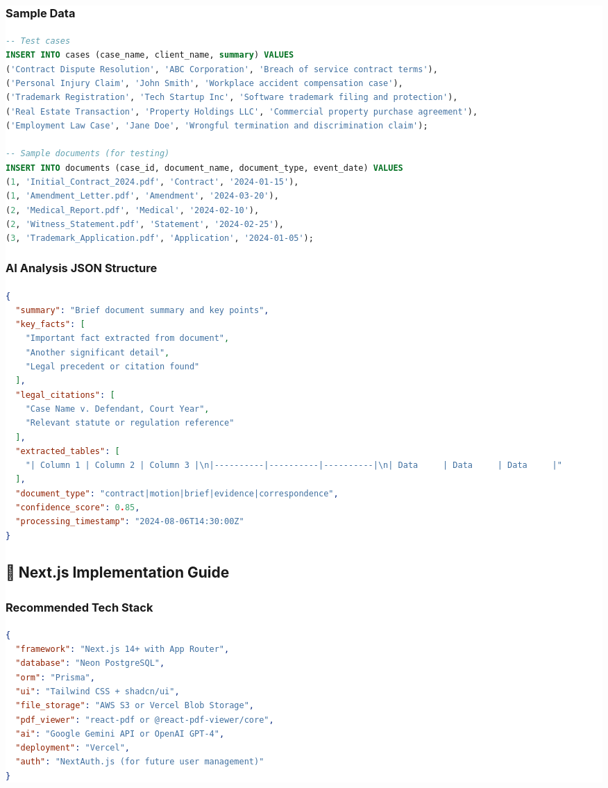 ### Sample Data
```sql
-- Test cases
INSERT INTO cases (case_name, client_name, summary) VALUES 
('Contract Dispute Resolution', 'ABC Corporation', 'Breach of service contract terms'),
('Personal Injury Claim', 'John Smith', 'Workplace accident compensation case'),
('Trademark Registration', 'Tech Startup Inc', 'Software trademark filing and protection'),
('Real Estate Transaction', 'Property Holdings LLC', 'Commercial property purchase agreement'),
('Employment Law Case', 'Jane Doe', 'Wrongful termination and discrimination claim');

-- Sample documents (for testing)
INSERT INTO documents (case_id, document_name, document_type, event_date) VALUES 
(1, 'Initial_Contract_2024.pdf', 'Contract', '2024-01-15'),
(1, 'Amendment_Letter.pdf', 'Amendment', '2024-03-20'),
(2, 'Medical_Report.pdf', 'Medical', '2024-02-10'),
(2, 'Witness_Statement.pdf', 'Statement', '2024-02-25'),
(3, 'Trademark_Application.pdf', 'Application', '2024-01-05');
```

### AI Analysis JSON Structure
```json
{
  "summary": "Brief document summary and key points",
  "key_facts": [
    "Important fact extracted from document",
    "Another significant detail",
    "Legal precedent or citation found"
  ],
  "legal_citations": [
    "Case Name v. Defendant, Court Year",
    "Relevant statute or regulation reference"
  ],
  "extracted_tables": [
    "| Column 1 | Column 2 | Column 3 |\n|----------|----------|----------|\n| Data     | Data     | Data     |"
  ],
  "document_type": "contract|motion|brief|evidence|correspondence",
  "confidence_score": 0.85,
  "processing_timestamp": "2024-08-06T14:30:00Z"
}
```

## 🚀 Next.js Implementation Guide

### Recommended Tech Stack
```json
{
  "framework": "Next.js 14+ with App Router",
  "database": "Neon PostgreSQL",
  "orm": "Prisma",
  "ui": "Tailwind CSS + shadcn/ui",
  "file_storage": "AWS S3 or Vercel Blob Storage",
  "pdf_viewer": "react-pdf or @react-pdf-viewer/core",
  "ai": "Google Gemini API or OpenAI GPT-4",
  "deployment": "Vercel",
  "auth": "NextAuth.js (for future user management)"
}
```
